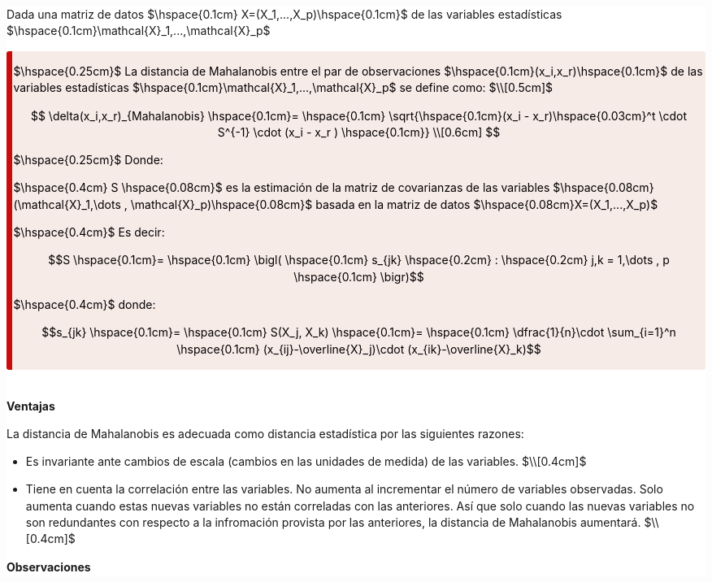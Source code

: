 Dada una matriz de datos $\hspace{0.1cm} X=(X_1,...,X_p)\hspace{0.1cm}$ de las variables estadísticas  $\hspace{0.1cm}\mathcal{X}_1,...,\mathcal{X}_p$


<div class="warning" style='background-color:#F7EBE8; color: #030000; border-left: solid #CA0B0B 7px; border-radius: 3px; size:1px ; padding:0.1em;'>
<span>
 
<p style='margin-left:1em;'>

 
$\hspace{0.25cm}$ La distancia de Mahalanobis entre el par de observaciones $\hspace{0.1cm}(x_i,x_r)\hspace{0.1cm}$ de las variables estadísticas $\hspace{0.1cm}\mathcal{X}_1,...,\mathcal{X}_p$ se define como: $\\[0.5cm]$

 
$$
 \delta(x_i,x_r)_{Mahalanobis} \hspace{0.1cm}= \hspace{0.1cm} \sqrt{\hspace{0.1cm}(x_i - x_r)\hspace{0.03cm}^t \cdot S^{-1} \cdot (x_i - x_r ) \hspace{0.1cm}}   \\[0.6cm]
$$


$\hspace{0.25cm}$ Donde:

$\hspace{0.4cm} S \hspace{0.08cm}$ es la estimación de la matriz de covarianzas de las variables  $\hspace{0.08cm}(\mathcal{X}_1,\dots , \mathcal{X}_p)\hspace{0.08cm}$ basada en la matriz de datos $\hspace{0.08cm}X=(X_1,...,X_p)$

$\hspace{0.4cm}$ Es decir: 

$$S  \hspace{0.1cm}= \hspace{0.1cm} \bigl(  \hspace{0.1cm} s_{jk}   \hspace{0.2cm} :  \hspace{0.2cm} j,k = 1,\dots , p  \hspace{0.1cm} \bigr)$$

$\hspace{0.4cm}$ donde:

$$s_{jk}  \hspace{0.1cm}= \hspace{0.1cm} S(X_j, X_k)  \hspace{0.1cm}= \hspace{0.1cm} \dfrac{1}{n}\cdot \sum_{i=1}^n  \hspace{0.1cm} (x_{ij}-\overline{X}_j)\cdot (x_{ik}-\overline{X}_k)$$

</p>
 
</p></span>
</div>



<br>


**Ventajas**

La distancia de Mahalanobis es adecuada como distancia estadística por las siguientes razones: 

- Es invariante ante cambios de escala (cambios en las unidades de medida) de las variables. $\\[0.4cm]$

- Tiene en cuenta la correlación entre las variables. No aumenta al incrementar el número de variables observadas. Solo aumenta cuando estas nuevas variables no están correladas con las anteriores. Así que solo cuando las nuevas variables no son redundantes con respecto a la infromación provista por las anteriores, la distancia de Mahalanobis aumentará. $\\[0.4cm]$

 

**Observaciones**
